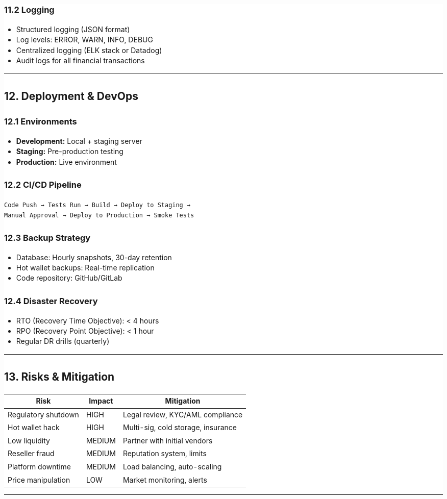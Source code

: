 ### 11.2 Logging
- Structured logging (JSON format)
- Log levels: ERROR, WARN, INFO, DEBUG
- Centralized logging (ELK stack or Datadog)
- Audit logs for all financial transactions

---

## 12. Deployment & DevOps

### 12.1 Environments
- **Development:** Local + staging server
- **Staging:** Pre-production testing
- **Production:** Live environment

### 12.2 CI/CD Pipeline
```
Code Push → Tests Run → Build → Deploy to Staging → 
Manual Approval → Deploy to Production → Smoke Tests
```

### 12.3 Backup Strategy
- Database: Hourly snapshots, 30-day retention
- Hot wallet backups: Real-time replication
- Code repository: GitHub/GitLab

### 12.4 Disaster Recovery
- RTO (Recovery Time Objective): < 4 hours
- RPO (Recovery Point Objective): < 1 hour
- Regular DR drills (quarterly)

---

## 13. Risks & Mitigation

| Risk | Impact | Mitigation |
|------|--------|------------|
| Regulatory shutdown | HIGH | Legal review, KYC/AML compliance |
| Hot wallet hack | HIGH | Multi-sig, cold storage, insurance |
| Low liquidity | MEDIUM | Partner with initial vendors |
| Reseller fraud | MEDIUM | Reputation system, limits |
| Platform downtime | MEDIUM | Load balancing, auto-scaling |
| Price manipulation | LOW | Market monitoring, alerts |

---
